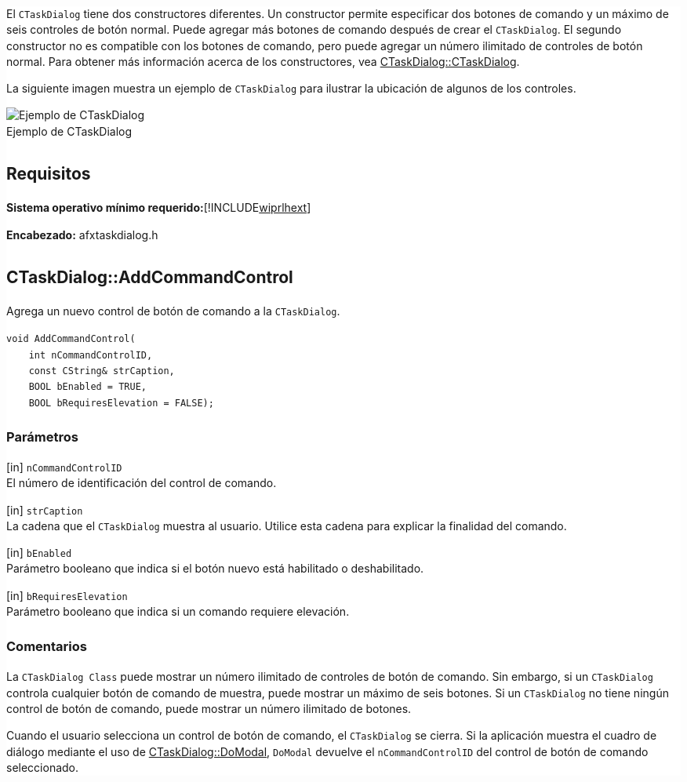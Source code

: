  El `CTaskDialog` tiene dos constructores diferentes. Un constructor permite especificar dos botones de comando y un máximo de seis controles de botón normal. Puede agregar más botones de comando después de crear el `CTaskDialog`. El segundo constructor no es compatible con los botones de comando, pero puede agregar un número ilimitado de controles de botón normal. Para obtener más información acerca de los constructores, vea [CTaskDialog::CTaskDialog](#ctaskdialog).  
  
 La siguiente imagen muestra un ejemplo de `CTaskDialog` para ilustrar la ubicación de algunos de los controles.  
  
 ![Ejemplo de CTaskDialog](../../mfc/reference/media/ctaskdialogsample.png "ctaskdialogsample")  
Ejemplo de CTaskDialog  
  
## <a name="requirements"></a>Requisitos  
 **Sistema operativo mínimo requerido:**[!INCLUDE[wiprlhext](../../c-runtime-library/reference/includes/wiprlhext_md.md)]  
  
 **Encabezado:** afxtaskdialog.h  
  
##  <a name="a-nameaddcommandcontrola--ctaskdialogaddcommandcontrol"></a><a name="addcommandcontrol"></a>CTaskDialog::AddCommandControl  
 Agrega un nuevo control de botón de comando a la `CTaskDialog`.  
  
```  
void AddCommandControl(
    int nCommandControlID,  
    const CString& strCaption,  
    BOOL bEnabled = TRUE,  
    BOOL bRequiresElevation = FALSE);
```  
  
### <a name="parameters"></a>Parámetros  
 [in] `nCommandControlID`  
 El número de identificación del control de comando.  
  
 [in] `strCaption`  
 La cadena que el `CTaskDialog` muestra al usuario. Utilice esta cadena para explicar la finalidad del comando.  
  
 [in] `bEnabled`  
 Parámetro booleano que indica si el botón nuevo está habilitado o deshabilitado.  
  
 [in] `bRequiresElevation`  
 Parámetro booleano que indica si un comando requiere elevación.  
  
### <a name="remarks"></a>Comentarios  
 La `CTaskDialog Class` puede mostrar un número ilimitado de controles de botón de comando. Sin embargo, si un `CTaskDialog` controla cualquier botón de comando de muestra, puede mostrar un máximo de seis botones. Si un `CTaskDialog` no tiene ningún control de botón de comando, puede mostrar un número ilimitado de botones.  
  
 Cuando el usuario selecciona un control de botón de comando, el `CTaskDialog` se cierra. Si la aplicación muestra el cuadro de diálogo mediante el uso de [CTaskDialog::DoModal](#domodal), `DoModal` devuelve el `nCommandControlID` del control de botón de comando seleccionado.  
  